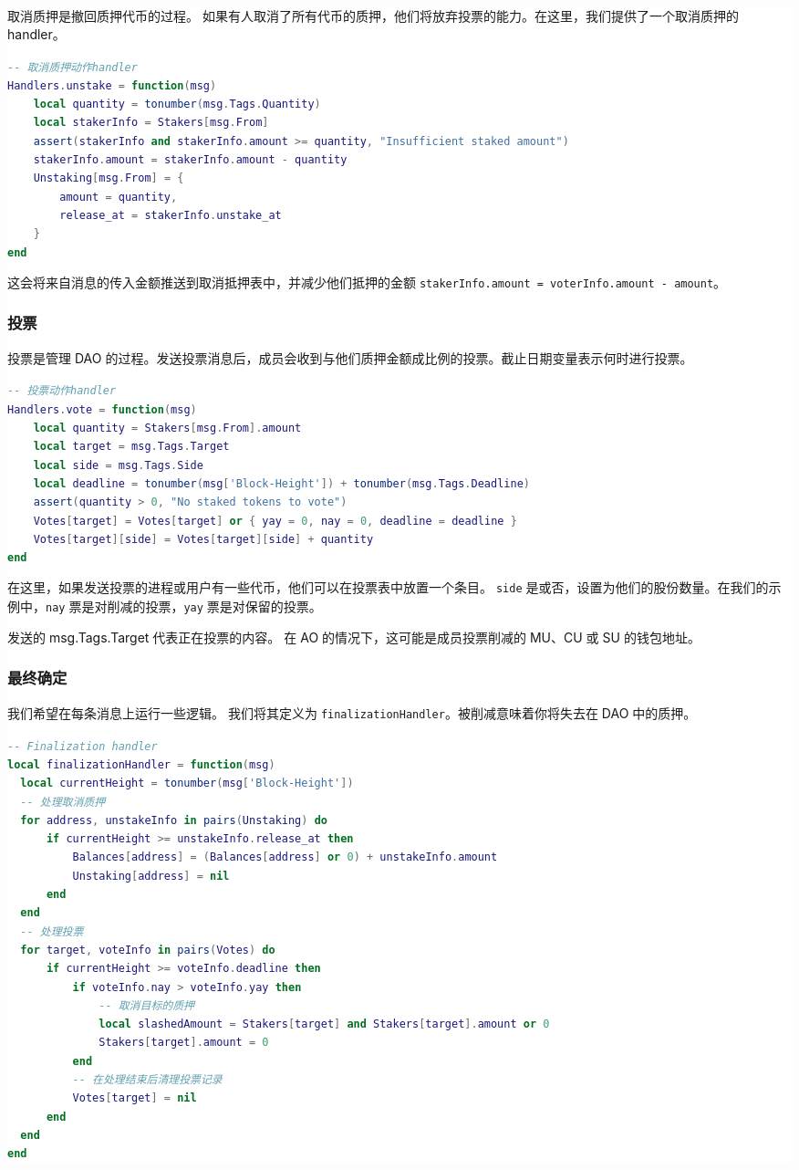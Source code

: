 取消质押是撤回质押代币的过程。 如果有人取消了所有代币的质押，他们将放弃投票的能力。在这里，我们提供了一个取消质押的handler。

```lua
-- 取消质押动作handler
Handlers.unstake = function(msg)
    local quantity = tonumber(msg.Tags.Quantity)
    local stakerInfo = Stakers[msg.From]
    assert(stakerInfo and stakerInfo.amount >= quantity, "Insufficient staked amount")
    stakerInfo.amount = stakerInfo.amount - quantity
    Unstaking[msg.From] = {
        amount = quantity,
        release_at = stakerInfo.unstake_at
    }
end
```

这会将来自消息的传入金额推送到取消抵押表中，并减少他们抵押的金额 `stakerInfo.amount = voterInfo.amount - amount`。

### 投票

投票是管理 DAO 的过程。发送投票消息后，成员会收到与他们质押金额成比例的投票。截止日期变量表示何时进行投票。

```lua
-- 投票动作handler
Handlers.vote = function(msg)
    local quantity = Stakers[msg.From].amount
    local target = msg.Tags.Target
    local side = msg.Tags.Side
    local deadline = tonumber(msg['Block-Height']) + tonumber(msg.Tags.Deadline)
    assert(quantity > 0, "No staked tokens to vote")
    Votes[target] = Votes[target] or { yay = 0, nay = 0, deadline = deadline }
    Votes[target][side] = Votes[target][side] + quantity
end
```

在这里，如果发送投票的进程或用户有一些代币，他们可以在投票表中放置一个条目。 `side` 是或否，设置为他们的股份数量。在我们的示例中，`nay` 票是对削减的投票，`yay` 票是对保留的投票。

发送的 msg.Tags.Target 代表正在投票的内容。 在 AO 的情况下，这可能是成员投票削减的 MU、CU 或 SU 的钱包地址。

### 最终确定

我们希望在每条消息上运行一些逻辑。 我们将其定义为 `finalizationHandler`。被削减意味着你将失去在 DAO 中的质押。

```lua
-- Finalization handler
local finalizationHandler = function(msg)
  local currentHeight = tonumber(msg['Block-Height'])
  -- 处理取消质押
  for address, unstakeInfo in pairs(Unstaking) do
      if currentHeight >= unstakeInfo.release_at then
          Balances[address] = (Balances[address] or 0) + unstakeInfo.amount
          Unstaking[address] = nil
      end
  end
  -- 处理投票
  for target, voteInfo in pairs(Votes) do
      if currentHeight >= voteInfo.deadline then
          if voteInfo.nay > voteInfo.yay then
              -- 取消目标的质押
              local slashedAmount = Stakers[target] and Stakers[target].amount or 0
              Stakers[target].amount = 0
          end
          -- 在处理结束后清理投票记录
          Votes[target] = nil
      end
  end
end
```